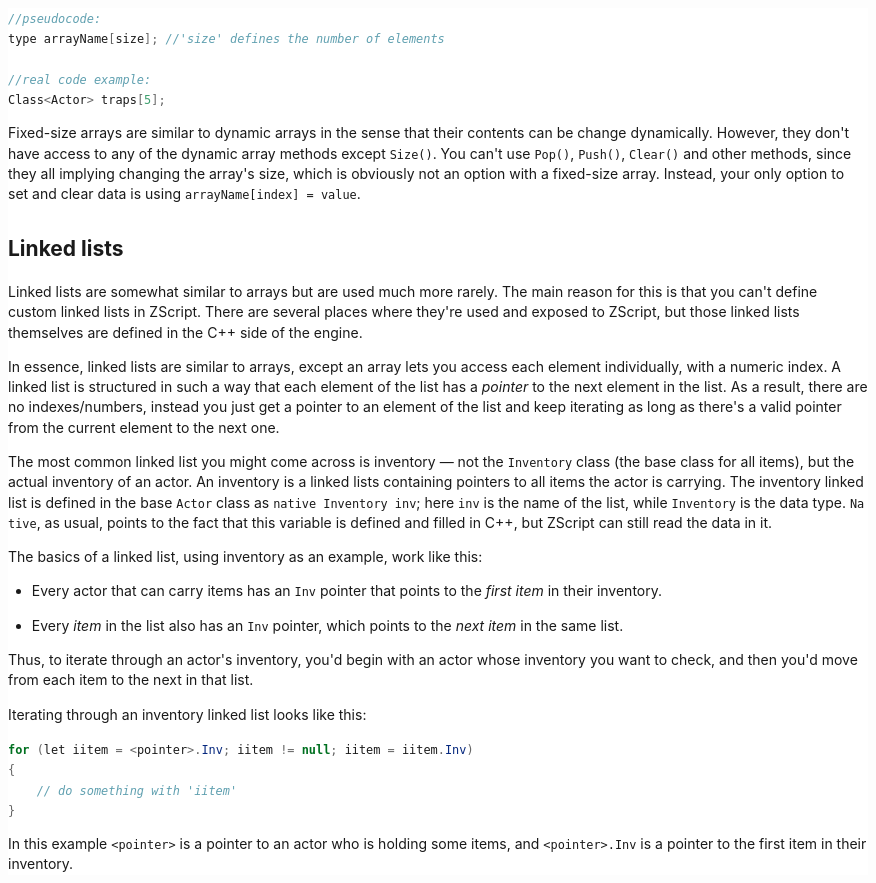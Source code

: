 ```csharp
//pseudocode:
type arrayName[size]; //'size' defines the number of elements

//real code example:
Class<Actor> traps[5];
```

Fixed-size arrays are similar to dynamic arrays in the sense that their contents can be change dynamically. However, they don't have access to any of the dynamic array methods except `Size()`. You can't use `Pop()`, `Push()`, `Clear()` and other methods, since they all implying changing the array's size, which is obviously not an option with a fixed-size array. Instead, your only option to set and clear data is using `arrayName[index] = value`.

## Linked lists

Linked lists are somewhat similar to arrays but are used much more rarely. The main reason for this is that you can't define custom linked lists in ZScript. There are several places where they're used and exposed to ZScript, but those linked lists themselves are defined in the C++ side of the engine.

In essence, linked lists are similar to arrays, except an array lets you access each element individually, with a numeric index. A linked list is structured in such a way that each element of the list has a *pointer* to the next element in the list. As a result, there are no indexes/numbers, instead you just get a pointer to an element of the list and keep iterating as long as there's a valid pointer from the current element to the next one.

The most common linked list you might come across is inventory — not the `Inventory` class (the base class for all items), but the actual inventory of an actor. An inventory is a linked lists containing pointers to all items the actor is carrying. The inventory linked list is defined in the base `Actor` class as `native Inventory inv`; here `inv` is the name of the list, while `Inventory` is the data type. `Native`, as usual, points to the fact that this variable is defined and filled in C++, but ZScript can still read the data in it.

The basics of a linked list, using inventory as an example, work like this:

* Every actor that can carry items has an `Inv` pointer that points to the *first item* in their inventory.

* Every *item* in the list also has an `Inv` pointer, which points to the *next item* in the same list.

Thus, to iterate through an actor's inventory, you'd begin with an actor whose inventory you want to check, and then you'd move from each item to the next in that list.

Iterating through an inventory linked list looks like this:

```csharp
for (let iitem = <pointer>.Inv; iitem != null; iitem = iitem.Inv)
{
    // do something with 'iitem'
}
```

In this example `<pointer>` is a pointer to an actor who is holding some items, and `<pointer>.Inv` is a pointer to the first item in their inventory. 
